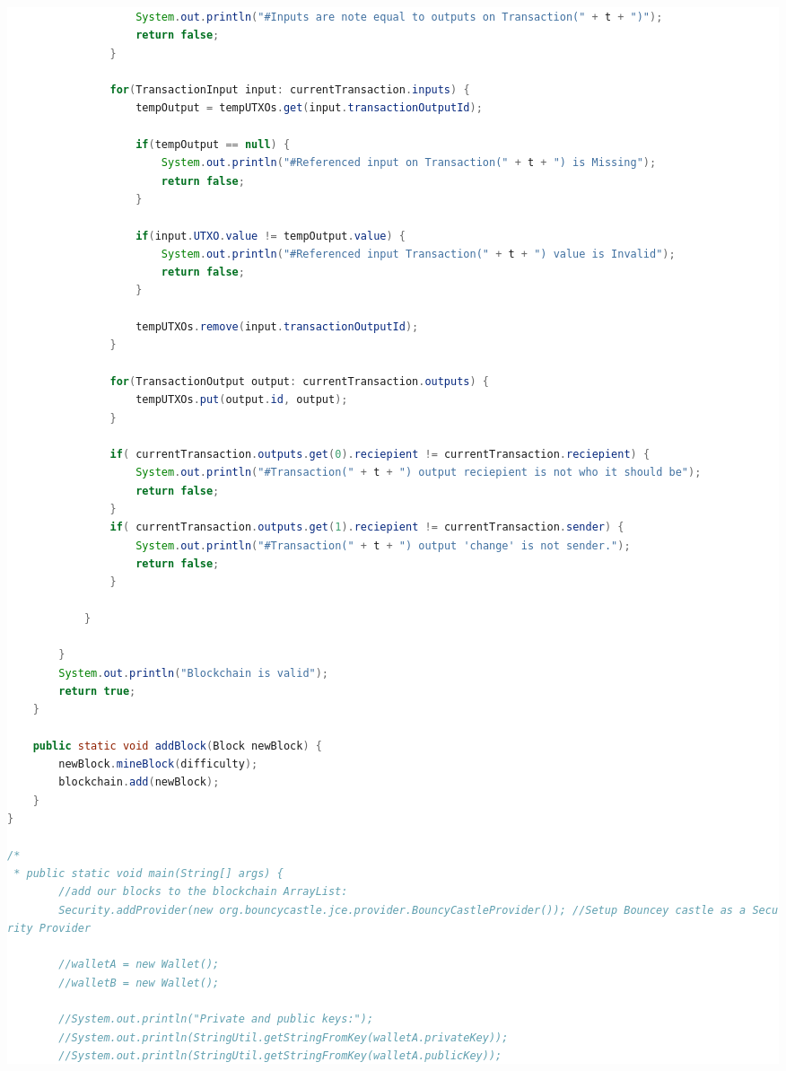```java
					System.out.println("#Inputs are note equal to outputs on Transaction(" + t + ")");
					return false; 
				}
				
				for(TransactionInput input: currentTransaction.inputs) {	
					tempOutput = tempUTXOs.get(input.transactionOutputId);
					
					if(tempOutput == null) {
						System.out.println("#Referenced input on Transaction(" + t + ") is Missing");
						return false;
					}
					
					if(input.UTXO.value != tempOutput.value) {
						System.out.println("#Referenced input Transaction(" + t + ") value is Invalid");
						return false;
					}
					
					tempUTXOs.remove(input.transactionOutputId);
				}
				
				for(TransactionOutput output: currentTransaction.outputs) {
					tempUTXOs.put(output.id, output);
				}
				
				if( currentTransaction.outputs.get(0).reciepient != currentTransaction.reciepient) {
					System.out.println("#Transaction(" + t + ") output reciepient is not who it should be");
					return false;
				}
				if( currentTransaction.outputs.get(1).reciepient != currentTransaction.sender) {
					System.out.println("#Transaction(" + t + ") output 'change' is not sender.");
					return false;
				}
				
			}
			
		}
		System.out.println("Blockchain is valid");
		return true;
	}
	
	public static void addBlock(Block newBlock) {
		newBlock.mineBlock(difficulty);
		blockchain.add(newBlock);
	}
}

/*
 * public static void main(String[] args) {	
		//add our blocks to the blockchain ArrayList:
		Security.addProvider(new org.bouncycastle.jce.provider.BouncyCastleProvider()); //Setup Bouncey castle as a Security Provider
		
		//walletA = new Wallet();
		//walletB = new Wallet();
		
		//System.out.println("Private and public keys:");
		//System.out.println(StringUtil.getStringFromKey(walletA.privateKey));
		//System.out.println(StringUtil.getStringFromKey(walletA.publicKey));
```